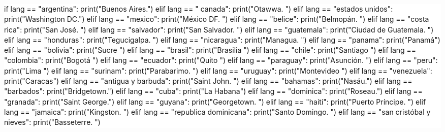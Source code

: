 if lang == "argentina":
  print("Buenos Aires.")
elif lang ==  " canada":
  print("Otawwa. ")
elif lang ==  "estados unidos":
  print("Washington DC.")
elif lang ==  "mexico":
  print("México DF. ")
elif lang ==  "belice":
  print("Belmopán. ")
elif lang ==  "costa rica":
  print("San José. ")
elif lang ==  "salvador":
  print("San Salvador. ")
elif lang ==  "guatemala":
  print("Ciudad de Guatemala. ")
elif lang ==  "honduras":
  print("Tegucigalpa. ")
elif lang ==  "nicaragua":
  print("Managua. ")
elif lang ==  "panama":
  print("Panamá")
elif lang ==  "bolivia":
  print("Sucre ")
elif lang ==  "brasil":
  print("Brasilia ")
elif lang ==  "chile":
  print("Santiago ")
elif lang ==  "colombia":
  print("Bogotá ")
elif lang ==  "ecuador":
  print("Quito ")
elif lang ==  "paraguay":
  print("Asunción. ")
elif lang ==  "peru":
  print("Lima ")
elif lang ==  "surinam":
  print("Parabarimo. ")
elif lang ==  "uruguay":
  print("Montevideo ")
elif lang ==  "venezuela":
  print("Caracas")
elif lang ==  "antigua y barbuda":
  print("Saint John. ")
elif lang ==  "bahamas":
  print("Nasáu.")
elif lang ==  "barbados":
  print("Bridgetown.")
elif lang ==  "cuba":
  print("La Habana")
elif lang ==  "dominica":
  print("Roseau.")
elif lang ==  "granada":
  print("Saint George.")
elif lang ==  "guyana":
  print("Georgetown. ")
elif lang ==  "haiti":
  print("Puerto Príncipe. ")
elif lang ==  "jamaica":
  print("Kingston. ")
elif lang ==  "republica dominicana":
  print("Santo Domingo. ")
elif lang ==  "san cristóbal y nieves":
  print("Basseterre. ")